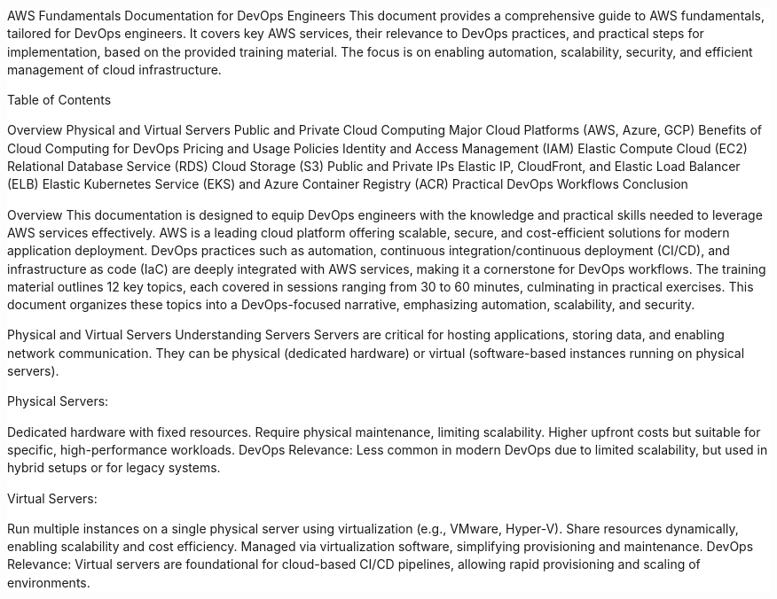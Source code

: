 AWS Fundamentals Documentation for DevOps Engineers
This document provides a comprehensive guide to AWS fundamentals, tailored for DevOps engineers. It covers key AWS services, their relevance to DevOps practices, and practical steps for implementation, based on the provided training material. The focus is on enabling automation, scalability, security, and efficient management of cloud infrastructure.

Table of Contents

Overview
Physical and Virtual Servers
Public and Private Cloud Computing
Major Cloud Platforms (AWS, Azure, GCP)
Benefits of Cloud Computing for DevOps
Pricing and Usage Policies
Identity and Access Management (IAM)
Elastic Compute Cloud (EC2)
Relational Database Service (RDS)
Cloud Storage (S3)
Public and Private IPs
Elastic IP, CloudFront, and Elastic Load Balancer (ELB)
Elastic Kubernetes Service (EKS) and Azure Container Registry (ACR)
Practical DevOps Workflows
Conclusion


Overview
This documentation is designed to equip DevOps engineers with the knowledge and practical skills needed to leverage AWS services effectively. AWS is a leading cloud platform offering scalable, secure, and cost-efficient solutions for modern application deployment. DevOps practices such as automation, continuous integration/continuous deployment (CI/CD), and infrastructure as code (IaC) are deeply integrated with AWS services, making it a cornerstone for DevOps workflows.
The training material outlines 12 key topics, each covered in sessions ranging from 30 to 60 minutes, culminating in practical exercises. This document organizes these topics into a DevOps-focused narrative, emphasizing automation, scalability, and security.

Physical and Virtual Servers
Understanding Servers
Servers are critical for hosting applications, storing data, and enabling network communication. They can be physical (dedicated hardware) or virtual (software-based instances running on physical servers).

Physical Servers:

Dedicated hardware with fixed resources.
Require physical maintenance, limiting scalability.
Higher upfront costs but suitable for specific, high-performance workloads.
DevOps Relevance: Less common in modern DevOps due to limited scalability, but used in hybrid setups or for legacy systems.


Virtual Servers:

Run multiple instances on a single physical server using virtualization (e.g., VMware, Hyper-V).
Share resources dynamically, enabling scalability and cost efficiency.
Managed via virtualization software, simplifying provisioning and maintenance.
DevOps Relevance: Virtual servers are foundational for cloud-based CI/CD pipelines, allowing rapid provisioning and scaling of environments.
